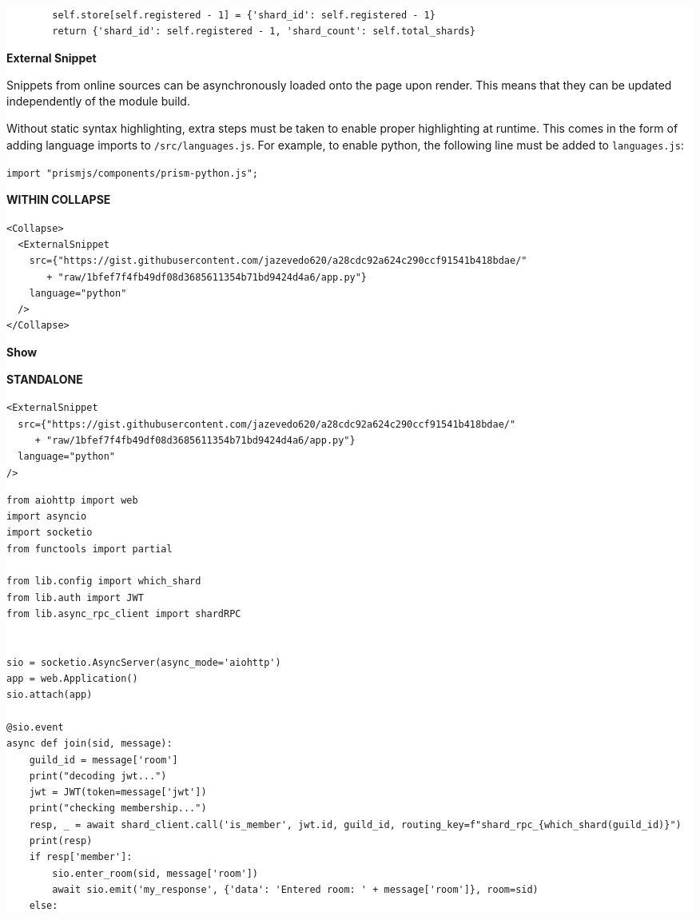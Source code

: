 ```text
        self.store[self.registered - 1] = {'shard_id': self.registered - 1}
        return {'shard_id': self.registered - 1, 'shard_count': self.total_shards}
```

**External Snippet**

Snippets from online sources can be asynchronously loaded onto the page upon render. This means that they can be updated independently of the module build.

Without static syntax highlighting, extra steps must be taken to enable proper highlighting at runtime. This comes in the form of adding language imports to `/src/languages.js`. For example, to enable python, the following line must be added to `languages.js`:

```text
import "prismjs/components/prism-python.js";
```

**WITHIN COLLAPSE**

```text
<Collapse>
  <ExternalSnippet
    src={"https://gist.githubusercontent.com/jazevedo620/a28cdc92a624c290ccf91541b418bdae/"
       + "raw/1bfef7f4fb49df08d3685611354b71bd9424d4a6/app.py"}
    language="python"
  />
</Collapse>
```

**Show**

**STANDALONE**

```text
<ExternalSnippet
  src={"https://gist.githubusercontent.com/jazevedo620/a28cdc92a624c290ccf91541b418bdae/"
     + "raw/1bfef7f4fb49df08d3685611354b71bd9424d4a6/app.py"}
  language="python"
/>
```

```text
from aiohttp import web
import asyncio
import socketio
from functools import partial

from lib.config import which_shard
from lib.auth import JWT
from lib.async_rpc_client import shardRPC


sio = socketio.AsyncServer(async_mode='aiohttp')
app = web.Application()
sio.attach(app)

@sio.event
async def join(sid, message):
    guild_id = message['room']
    print("decoding jwt...")
    jwt = JWT(token=message['jwt'])
    print("checking membership...")
    resp, _ = await shard_client.call('is_member', jwt.id, guild_id, routing_key=f"shard_rpc_{which_shard(guild_id)}")
    print(resp)
    if resp['member']:
        sio.enter_room(sid, message['room'])
        await sio.emit('my_response', {'data': 'Entered room: ' + message['room']}, room=sid)
    else:
```